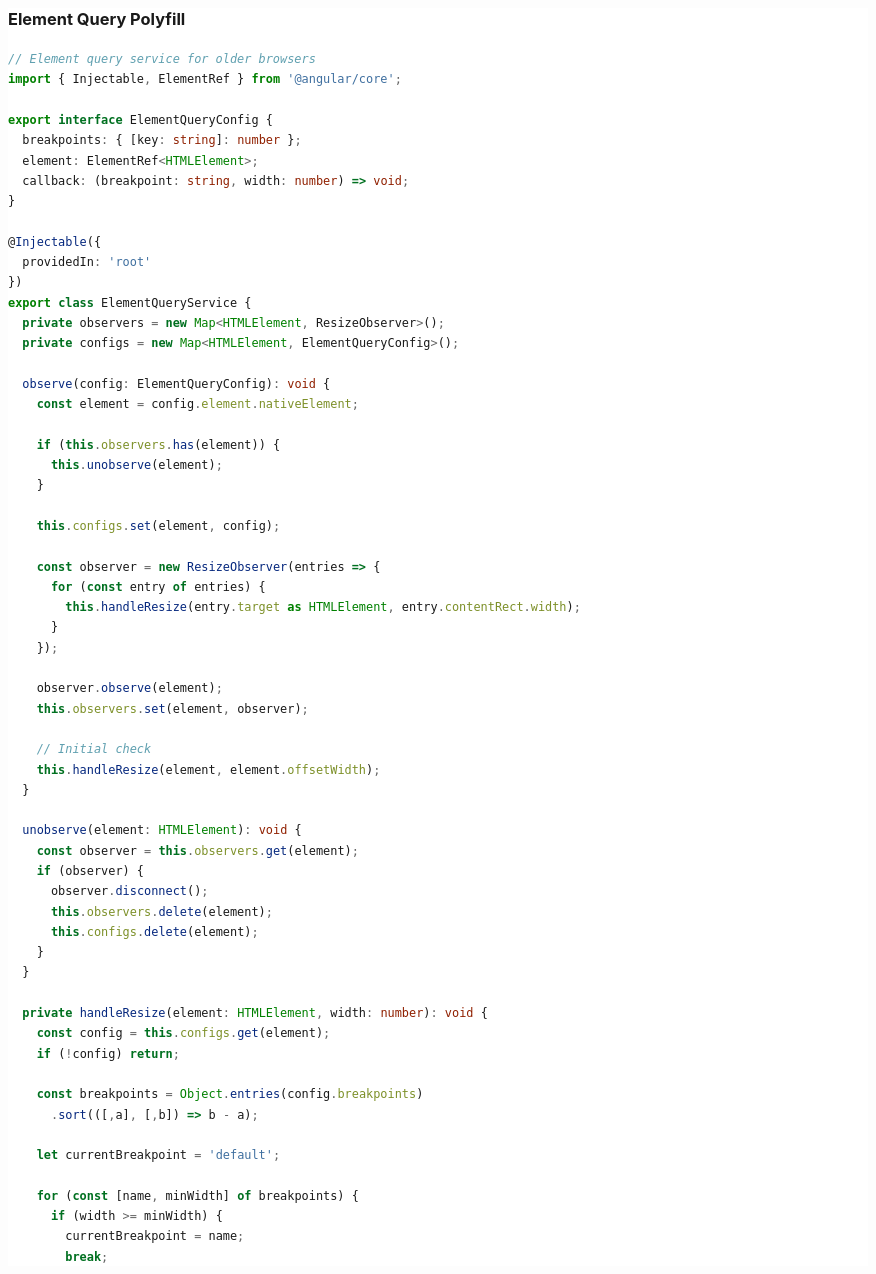 ### Element Query Polyfill

```typescript
// Element query service for older browsers
import { Injectable, ElementRef } from '@angular/core';

export interface ElementQueryConfig {
  breakpoints: { [key: string]: number };
  element: ElementRef<HTMLElement>;
  callback: (breakpoint: string, width: number) => void;
}

@Injectable({
  providedIn: 'root'
})
export class ElementQueryService {
  private observers = new Map<HTMLElement, ResizeObserver>();
  private configs = new Map<HTMLElement, ElementQueryConfig>();

  observe(config: ElementQueryConfig): void {
    const element = config.element.nativeElement;
    
    if (this.observers.has(element)) {
      this.unobserve(element);
    }

    this.configs.set(element, config);

    const observer = new ResizeObserver(entries => {
      for (const entry of entries) {
        this.handleResize(entry.target as HTMLElement, entry.contentRect.width);
      }
    });

    observer.observe(element);
    this.observers.set(element, observer);
    
    // Initial check
    this.handleResize(element, element.offsetWidth);
  }

  unobserve(element: HTMLElement): void {
    const observer = this.observers.get(element);
    if (observer) {
      observer.disconnect();
      this.observers.delete(element);
      this.configs.delete(element);
    }
  }

  private handleResize(element: HTMLElement, width: number): void {
    const config = this.configs.get(element);
    if (!config) return;

    const breakpoints = Object.entries(config.breakpoints)
      .sort(([,a], [,b]) => b - a);

    let currentBreakpoint = 'default';
    
    for (const [name, minWidth] of breakpoints) {
      if (width >= minWidth) {
        currentBreakpoint = name;
        break;
```